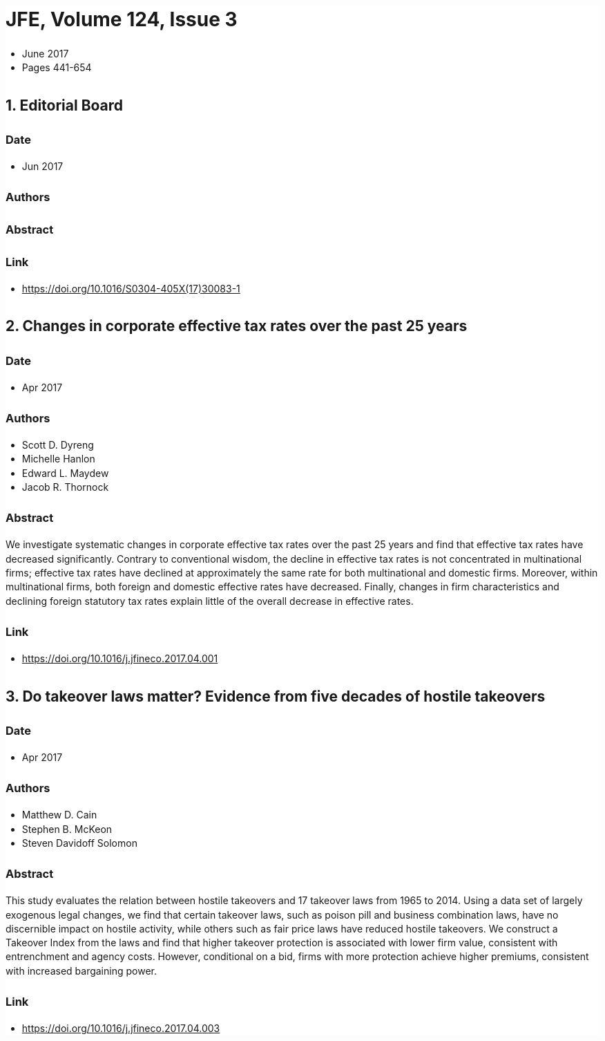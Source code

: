 # JFE, Volume 124, Issue 3
- June 2017
- Pages 441-654

## 1. Editorial Board
### Date
- Jun 2017
### Authors
### Abstract

### Link
- https://doi.org/10.1016/S0304-405X(17)30083-1

## 2. Changes in corporate effective tax rates over the past 25 years
### Date
- Apr 2017
### Authors
- Scott D. Dyreng
- Michelle Hanlon
- Edward L. Maydew
- Jacob R. Thornock
### Abstract
We investigate systematic changes in corporate effective tax rates over the past 25 years and find that effective tax rates have decreased significantly. Contrary to conventional wisdom, the decline in effective tax rates is not concentrated in multinational firms; effective tax rates have declined at approximately the same rate for both multinational and domestic firms. Moreover, within multinational firms, both foreign and domestic effective rates have decreased. Finally, changes in firm characteristics and declining foreign statutory tax rates explain little of the overall decrease in effective rates.
### Link
- https://doi.org/10.1016/j.jfineco.2017.04.001

## 3. Do takeover laws matter? Evidence from five decades of hostile takeovers
### Date
- Apr 2017
### Authors
- Matthew D. Cain
- Stephen B. McKeon
- Steven Davidoff Solomon
### Abstract
This study evaluates the relation between hostile takeovers and 17 takeover laws from 1965 to 2014. Using a data set of largely exogenous legal changes, we find that certain takeover laws, such as poison pill and business combination laws, have no discernible impact on hostile activity, while others such as fair price laws have reduced hostile takeovers. We construct a Takeover Index from the laws and find that higher takeover protection is associated with lower firm value, consistent with entrenchment and agency costs. However, conditional on a bid, firms with more protection achieve higher premiums, consistent with increased bargaining power.
### Link
- https://doi.org/10.1016/j.jfineco.2017.04.003
